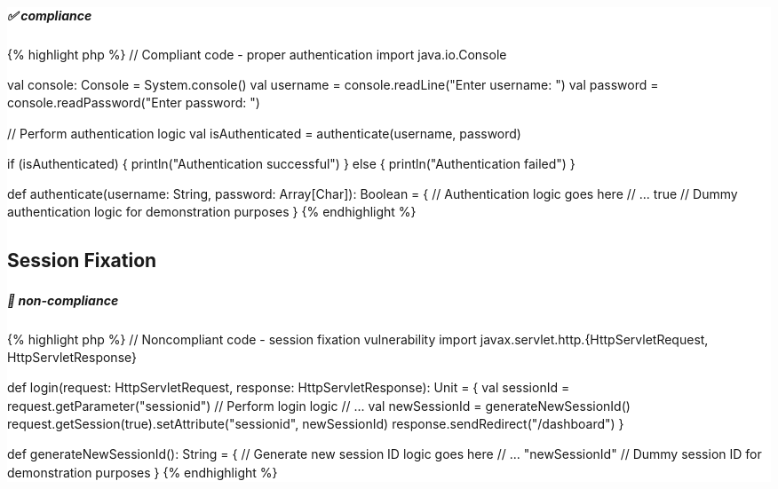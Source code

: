 



##### ✅ compliance 


{% highlight php %}
// Compliant code - proper authentication
import java.io.Console

val console: Console = System.console()
val username = console.readLine("Enter username: ")
val password = console.readPassword("Enter password: ")

// Perform authentication logic
val isAuthenticated = authenticate(username, password)

if (isAuthenticated) {
  println("Authentication successful")
} else {
  println("Authentication failed")
}

def authenticate(username: String, password: Array[Char]): Boolean = {
  // Authentication logic goes here
  // ...
  true // Dummy authentication logic for demonstration purposes
}
{% endhighlight %}








##   Session Fixation

##### 🐞 non-compliance


{% highlight php %}
// Noncompliant code - session fixation vulnerability
import javax.servlet.http.{HttpServletRequest, HttpServletResponse}

def login(request: HttpServletRequest, response: HttpServletResponse): Unit = {
  val sessionId = request.getParameter("sessionid")
  // Perform login logic
  // ...
  val newSessionId = generateNewSessionId()
  request.getSession(true).setAttribute("sessionid", newSessionId)
  response.sendRedirect("/dashboard")
}

def generateNewSessionId(): String = {
  // Generate new session ID logic goes here
  // ...
  "newSessionId" // Dummy session ID for demonstration purposes
}
{% endhighlight %}
